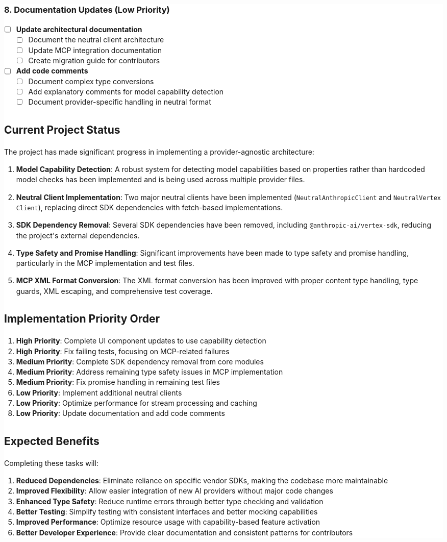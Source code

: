 ### 8. Documentation Updates (Low Priority)

- [ ] **Update architectural documentation**
  - [ ] Document the neutral client architecture
  - [ ] Update MCP integration documentation
  - [ ] Create migration guide for contributors

- [ ] **Add code comments**
  - [ ] Document complex type conversions
  - [ ] Add explanatory comments for model capability detection
  - [ ] Document provider-specific handling in neutral format

## Current Project Status

The project has made significant progress in implementing a provider-agnostic architecture:

1. **Model Capability Detection**: A robust system for detecting model capabilities based on properties rather than hardcoded model checks has been implemented and is being used across multiple provider files.

2. **Neutral Client Implementation**: Two major neutral clients have been implemented (`NeutralAnthropicClient` and `NeutralVertexClient`), replacing direct SDK dependencies with fetch-based implementations.

3. **SDK Dependency Removal**: Several SDK dependencies have been removed, including `@anthropic-ai/vertex-sdk`, reducing the project's external dependencies.

4. **Type Safety and Promise Handling**: Significant improvements have been made to type safety and promise handling, particularly in the MCP implementation and test files.

5. **MCP XML Format Conversion**: The XML format conversion has been improved with proper content type handling, type guards, XML escaping, and comprehensive test coverage.

## Implementation Priority Order

1. **High Priority**: Complete UI component updates to use capability detection
2. **High Priority**: Fix failing tests, focusing on MCP-related failures
3. **Medium Priority**: Complete SDK dependency removal from core modules
4. **Medium Priority**: Address remaining type safety issues in MCP implementation
5. **Medium Priority**: Fix promise handling in remaining test files
6. **Low Priority**: Implement additional neutral clients
7. **Low Priority**: Optimize performance for stream processing and caching
8. **Low Priority**: Update documentation and add code comments

## Expected Benefits

Completing these tasks will:

1. **Reduced Dependencies**: Eliminate reliance on specific vendor SDKs, making the codebase more maintainable
2. **Improved Flexibility**: Allow easier integration of new AI providers without major code changes
3. **Enhanced Type Safety**: Reduce runtime errors through better type checking and validation
4. **Better Testing**: Simplify testing with consistent interfaces and better mocking capabilities
5. **Improved Performance**: Optimize resource usage with capability-based feature activation
6. **Better Developer Experience**: Provide clear documentation and consistent patterns for contributors